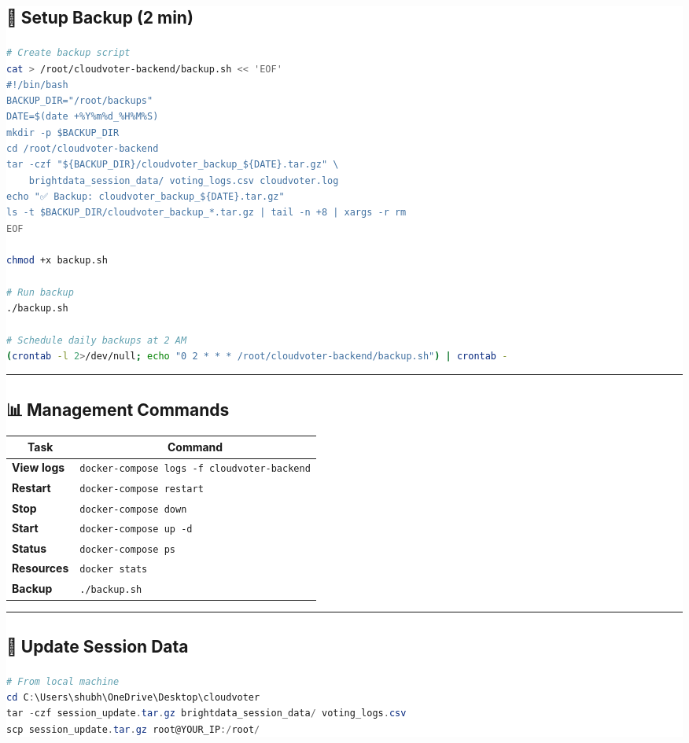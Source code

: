 
## 💾 Setup Backup (2 min)

```bash
# Create backup script
cat > /root/cloudvoter-backend/backup.sh << 'EOF'
#!/bin/bash
BACKUP_DIR="/root/backups"
DATE=$(date +%Y%m%d_%H%M%S)
mkdir -p $BACKUP_DIR
cd /root/cloudvoter-backend
tar -czf "${BACKUP_DIR}/cloudvoter_backup_${DATE}.tar.gz" \
    brightdata_session_data/ voting_logs.csv cloudvoter.log
echo "✅ Backup: cloudvoter_backup_${DATE}.tar.gz"
ls -t $BACKUP_DIR/cloudvoter_backup_*.tar.gz | tail -n +8 | xargs -r rm
EOF

chmod +x backup.sh

# Run backup
./backup.sh

# Schedule daily backups at 2 AM
(crontab -l 2>/dev/null; echo "0 2 * * * /root/cloudvoter-backend/backup.sh") | crontab -
```

---

## 📊 Management Commands

| Task | Command |
|------|---------|
| **View logs** | `docker-compose logs -f cloudvoter-backend` |
| **Restart** | `docker-compose restart` |
| **Stop** | `docker-compose down` |
| **Start** | `docker-compose up -d` |
| **Status** | `docker-compose ps` |
| **Resources** | `docker stats` |
| **Backup** | `./backup.sh` |

---

## 🔄 Update Session Data

```powershell
# From local machine
cd C:\Users\shubh\OneDrive\Desktop\cloudvoter
tar -czf session_update.tar.gz brightdata_session_data/ voting_logs.csv
scp session_update.tar.gz root@YOUR_IP:/root/
```
